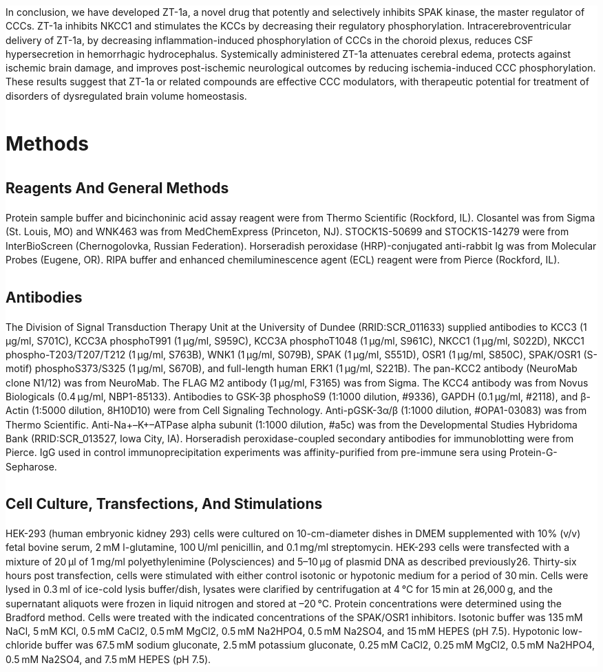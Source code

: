 
In conclusion, we have developed ZT-1a, a novel drug that potently and selectively inhibits SPAK kinase, the master regulator of CCCs. ZT-1a inhibits NKCC1 and stimulates the KCCs by decreasing their regulatory phosphorylation. Intracerebroventricular delivery of ZT-1a, by decreasing inflammation-induced phosphorylation of CCCs in the choroid plexus, reduces CSF hypersecretion in hemorrhagic hydrocephalus. Systemically administered ZT-1a attenuates cerebral edema, protects against ischemic brain damage, and improves post-ischemic neurological outcomes by reducing ischemia-induced CCC phosphorylation. These results suggest that ZT-1a or related compounds are effective CCC modulators, with therapeutic potential for treatment of disorders of dysregulated brain volume homeostasis.

# Methods

## Reagents And General Methods

Protein sample buffer and bicinchoninic acid assay reagent were from Thermo Scientific (Rockford, IL). Closantel was from Sigma (St. Louis, MO) and WNK463 was from MedChemExpress (Princeton, NJ). STOCK1S-50699 and STOCK1S-14279 were from InterBioScreen (Chernogolovka, Russian Federation). Horseradish peroxidase (HRP)-conjugated anti-rabbit Ig was from Molecular Probes (Eugene, OR). RIPA buffer and enhanced chemiluminescence agent (ECL) reagent were from Pierce (Rockford, IL).

## Antibodies

The Division of Signal Transduction Therapy Unit at the University of Dundee (RRID:SCR_011633) supplied antibodies to KCC3 (1 µg/ml, S701C), KCC3A phosphoT991 (1 µg/ml, S959C), KCC3A phosphoT1048 (1 µg/ml, S961C), NKCC1 (1 µg/ml, S022D), NKCC1 phospho-T203/T207/T212 (1 µg/ml, S763B), WNK1 (1 µg/ml, S079B), SPAK (1 µg/ml, S551D), OSR1 (1 µg/ml, S850C), SPAK/OSR1 (S-motif) phosphoS373/S325 (1 µg/ml, S670B), and full-length human ERK1 (1 µg/ml, S221B). The pan-KCC2 antibody (NeuroMab clone N1/12) was from NeuroMab. The FLAG M2 antibody (1 µg/ml, F3165) was from Sigma. The KCC4 antibody was from Novus Biologicals (0.4 µg/ml, NBP1-85133). Antibodies to GSK-3β phosphoS9 (1:1000 dilution, #9336), GAPDH (0.1 µg/ml, #2118), and β-Actin (1:5000 dilution, 8H10D10) were from Cell Signaling Technology. Anti-pGSK-3α/β (1:1000 dilution, #OPA1-03083) was from Thermo Scientific. Anti-Na+–K+–ATPase alpha subunit (1:1000 dilution, #a5c) was from the Developmental Studies Hybridoma Bank (RRID:SCR_013527, Iowa City, IA). Horseradish peroxidase-coupled secondary antibodies for immunoblotting were from Pierce. IgG used in control immunoprecipitation experiments was affinity-purified from pre-immune sera using Protein-G-Sepharose.

## Cell Culture, Transfections, And Stimulations

HEK-293 (human embryonic kidney 293) cells were cultured on 10-cm-diameter dishes in DMEM supplemented with 10% (v/v) fetal bovine serum, 2 mM l-glutamine, 100 U/ml penicillin, and 0.1 mg/ml streptomycin. HEK-293 cells were transfected with a mixture of 20 μl of 1 mg/ml polyethylenimine (Polysciences) and 5–10 μg of plasmid DNA as described previously26. Thirty-six hours post transfection, cells were stimulated with either control isotonic or hypotonic medium for a period of 30 min. Cells were lysed in 0.3 ml of ice-cold lysis buffer/dish, lysates were clarified by centrifugation at 4 °C for 15 min at 26,000 g, and the supernatant aliquots were frozen in liquid nitrogen and stored at –20 °C. Protein concentrations were determined using the Bradford method. Cells were treated with the indicated concentrations of the SPAK/OSR1 inhibitors. Isotonic buffer was 135 mM NaCl, 5 mM KCl, 0.5 mM CaCl2, 0.5 mM MgCl2, 0.5 mM Na2HPO4, 0.5 mM Na2SO4, and 15 mM HEPES (pH 7.5). Hypotonic low-chloride buffer was 67.5 mM sodium gluconate, 2.5 mM potassium gluconate, 0.25 mM CaCl2, 0.25 mM MgCl2, 0.5 mM Na2HPO4, 0.5 mM Na2SO4, and 7.5 mM HEPES (pH 7.5).
